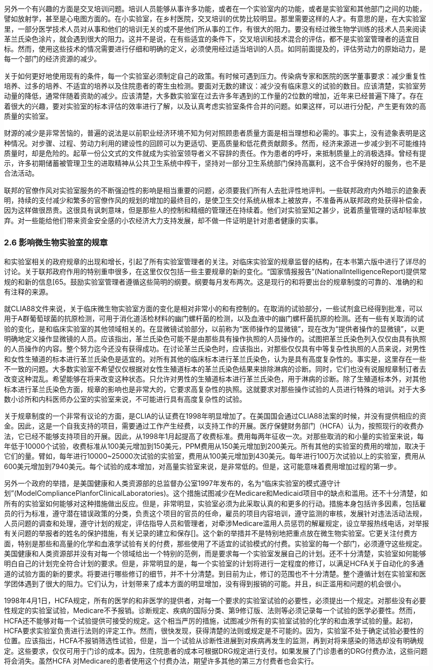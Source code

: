 另外一个有兴趣的方面是交叉培训问题。培训人员能够从事许多功能，或者在一个实验室内的功能，或者是实验室和其他部门之间的功能，譬如放射学，甚至是心电图方面的。在小实验室，在乡村医院，交叉培训的优势比较明显。那里需要这样的人才。有意思的是，在大实验室里，一部分医学技术人员对从事和他们的培训无关的或不是他们所从事的工作，有很大的阻力。要没有经过微生物学训练的技术人员来阅读革兰氏染色涂片，就会遇到很大的阻力。这并不是说，在有些适宜的条件下，交叉培训和技术混合的评估，都不是实验室管理者的适宜目标。然而，使用这些技术的情况需要进行仔细和明确的定义，必须使用经过适当培训的人员。如同前面提及的，评估劳动力的原始动力，是每一个部门的经济资源的减少。



关于如何更好地使用现有的条件，每一个实验室必须制定自己的政策。有时候可遇到压力。传染病专家和医院的医学董事要求：减少重复性培养、过多的培养、不适宜的培养以及住院患者的寄生虫检测。要面对无数的建议：减少没有临床意义的试验的数目。应该清楚，实验室劳动量的降低，通常伴随着资助的减少。应该清楚，大多数实验室在过去许多年遇到的工作量的2位数的增加，近年来已经普遍下降了。存在着很大的兴趣，要对实验室的标本评估的效率进行了解，以及认真考虑实验室条件合并的问题。如果这样，可以进行分配，产生更有效的高质量的实验室。



财源的减少是非常苦恼的，普遍的说法是以前职业经济环境不知为何对照顾患者质量方面是相当理想和必需的。事实上，没有迹象表明是这种情况。对步骤、过程、劳动力利用的建设性的回顾可以为更适切、更高质量和低花费贡献颇多。然而，经济来源进一步减少到不可能维持质量时，却是危险的。起草一份公文式的文件就成为实验室领导者义不容辞的责任。作为患者的呼吁，来抵制质量上的消极选择。曾经有提示，许多初期储蓄被管理卫生的进取精神从公共卫生系统中榨干，坚持对一部分卫生系统部门保持高赢利，这不合乎保持好的服务，也不是合法活动。



联邦的官僚作风对实验室服务的不断强迫性的影响是相当重要的问题，必须要我们所有人去批评性地评判。一些联邦政府内外暗示的迹象表明，持续的支付减少和繁多的官僚作风的规划的增加的最终目的，是使卫生交付系统从根本上被放弃，不准备再从联邦政府处获得补偿金，因为这样做很昂贵。这很具有讽刺意味，但是那些人的控制和精细的管理还在持续着。他们对实验室知之甚少，说着质量管理的话却轻率放弃。对一些能给他们带来资金安全感的小农经济大力支持发展，却不做一件证明是针对患者健康的实事。



### 2.6 影响微生物实验室的规章

和实验室相关的政府规章的出现和增长，引起了所有实验室管理者的关注。对临床实验室的规章监督的结构，在本书第六版中进行了详尽的讨论。关于联邦政府作用的特别重申很多，在这里仅仅包括一些主要规章的新的变化。“国家情报报告”(NationalIntelligenceReport)提供常规的和新的信息[65。鼓励实验室管理者遵循这些简明的纲要。纲要每月发布两次。这是现行的和将要出台的规章制度的可靠的、准确的和有注释的来源。



就CLIA88文件来说，关于临床微生物实验室方面的变化是相对非常小的和有控制的。在取消的试验部分，一些试剂盒已经得到批准，可以用于A群葡萄球菌的抗原检测，可用于消化道活检材料的幽门螺杆菌的检测，以及血液中的幽门螺杆菌抗原的检测。还有一些有关取消的试验的变化，是和临床实验室的其他领域相关的。在显微镜试验部分，以前称为“医师操作的显微镜”，现在改为“提供者操作的显微镜”，以更明确地定义操作显微镜的人员。应该指出，革兰氏染色可能不是由那些具有操作执照的人员操作的。试图把革兰氏染色列入仅仅由具有执照的人员操作的内容。整个努力迄今还没有获得成功。在讨论革兰氏染色时，应该指出，对那些仅仅具有中等复杂性执照的人员来说，对男性和女性生殖道的标本进行革兰氏染色是适宜的。对所有其他的临床标本进行革兰氏染色，认为是具有高度复杂性的。事实是，这里存在一些不一致的问题。大多数实验室不希望仅仅根据对女性生殖道标本的革兰氏染色结果来排除淋病的诊断。同时，它们也没有说服规章制订者去改变这种混乱。希望能够在将来改变这种状态。只允许对男性的生殖道标本进行革兰氏染色，用于淋病的诊断。除了生殖道标本外，对其他标本进行革兰氏染色方面，规章的影响也是非常大的，它要求高复杂性的执照。这就要求对那些操作试验的人员进行特殊的培训。对于大多数小诊所和内科医师办公室的实验室来说，不可能进行具有高度复杂性的试验。



关于规章制度的一个非常有议论的方面，是CLIA的认证费在1998年明显增加了。在美国国会通过CLIA88法案的时候，并没有提供相应的资金。因此，这是一个自我支持的项目，需要通过工作产生经费，以支持工作的开展。医疗保健财务部门（HCFA）认为，按照现行的收费办法，它已经不能够支持项目的开展。因此，从1998年1月起提高了收费标准。费用每两年征收一次。对那些取消的和小量的实验室来说，每年低于10000个试验，收费标准从100美元增加到150美元，PPM费用从150美元增加到200美元。所有其他的实验室的费用的增加，取决于它们的量。臂如，每年进行10000~25000次试验的实验室，费用从100美元增加到430美元。每年进行100万次试验以上的实验室，费用从600美元增加到7940美元。每个试验的成本增加，对高量实验室来说，是非常低的。但是，这可能意味着费用增加过程的第一步。



另外一个政府的举措，是美国健康和人类资源部的总监督办公室1997年发布的，名为“临床实验室的模式遵守计划”(ModelCompliancePlanforClinicalLaboratories)。这个措施试图减少在Medicare和Medicaid项目中的缺点和滥用。还不十分清楚，如所有的实验室如何能够对这种措施做出反应。但是，非常明显，实验室必须为此采取认真的和更多的行动。措施本身包括许多因素，包括雇员的行为标准，遵守潜在错误政策的分类，负责这个项目的官员的任命，雇员的项目内容培训，遵守监测的审核，发展针对违法活动法规，人员问题的调查和处理，遵守计划的规定，评估指导人员和管理者，对牵涉Medicare滥用人员惩罚的解雇规定，设立举报热线电话，对举报有关问题的举报者的姓名的保护措施，有关记录的建立和保存[]。这个新的举措并不是特别地把重点放在微生物实验室。它更关注付费方面，特别是那些和高量的化学和血液学试验有关的付费，那些使用了不适宜的试验模式的付费。实验室的每一个部门，必须遵守这些规定。美国健康和人类资源部并没有对每一个领域给出一个特别的范例，而是要求每一个实验室发展自己的计划。还不十分清楚，实验室如何能够明白自己的计划完全符合计划的要求。但是，非常明显的是，每一个实验室的计划将进行一定程度的修订，以满足HCFA关于自动化的多通道的试验方面的新的要求。将要进行哪些修订的细节，并不十分清楚。到目前为止，修订的范围也不十分清楚。整个遵循计划在实验室和医学团体遇到了很大的阻力。它们认为，计划带来了成本方面的明显增加，没有得到报销的可能。并且，纠正滥用和问题的机会很小。



1998年4月1日，HCFA规定，所有的医学的和非医学的提供者，对每一个要求的实验室试验的必要性，必须提出一个规定。对那些没有必要性规定的实验室试验，Medicare不予报销。诊断规定、疾病的国际分类、第9修订版、法则等必须记录每一个试验的医学必要性。然而，HCFA还不能够对每一个试验提供可接受的规定。这个相当严厉的措施，试图减少所有的实验室试验的化学的和血液学试验的量。起初，HCFA要求实验室负责进行法则的评定工作。然而，很快发现，获得清楚的法则或规定是不可能的。因为，实验室不处于确定试验必要性的位置。应该指出，HCFA不报销筛选性试验，但是，当一个试验从诊断性进展到对疾病再发生的监测，再到对将来感染的筛选却没有明确规定。这些要求，仅仅可用于门诊的成本。因为，住院患者的成本可根据DRG规定进行支付。如果发展了门诊患者的DRG付费办法，这些问题将会消失。虽然HCFA 对Medicare的患者使用这个付费办法，期望许多其他的第三方付费者也会实行。
